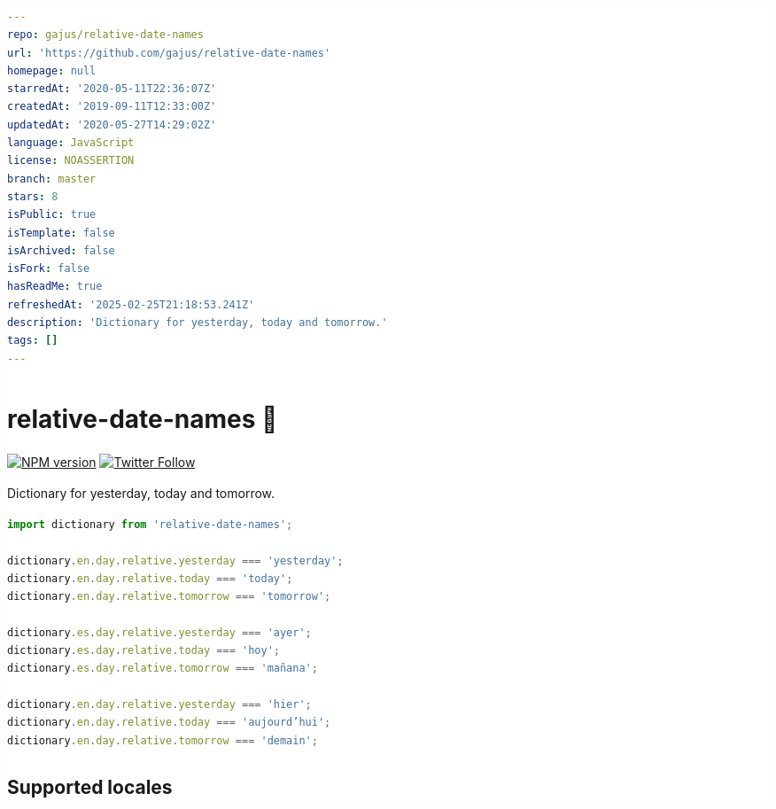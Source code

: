 ```yaml
---
repo: gajus/relative-date-names
url: 'https://github.com/gajus/relative-date-names'
homepage: null
starredAt: '2020-05-11T22:36:07Z'
createdAt: '2019-09-11T12:33:00Z'
updatedAt: '2020-05-27T14:29:02Z'
language: JavaScript
license: NOASSERTION
branch: master
stars: 8
isPublic: true
isTemplate: false
isArchived: false
isFork: false
hasReadMe: true
refreshedAt: '2025-02-25T21:18:53.241Z'
description: 'Dictionary for yesterday, today and tomorrow.'
tags: []
---
```


# relative-date-names 📅

[![NPM version](http://img.shields.io/npm/v/relative-date-names.svg?style=flat-square)](https://www.npmjs.org/package/relative-date-names)
[![Twitter Follow](https://img.shields.io/twitter/follow/kuizinas.svg?style=social&label=Follow)](https://twitter.com/kuizinas)

Dictionary for yesterday, today and tomorrow.

```js
import dictionary from 'relative-date-names';

dictionary.en.day.relative.yesterday === 'yesterday';
dictionary.en.day.relative.today === 'today';
dictionary.en.day.relative.tomorrow === 'tomorrow';

dictionary.es.day.relative.yesterday === 'ayer';
dictionary.es.day.relative.today === 'hoy';
dictionary.es.day.relative.tomorrow === 'mañana';

dictionary.en.day.relative.yesterday === 'hier';
dictionary.en.day.relative.today === 'aujourd’hui';
dictionary.en.day.relative.tomorrow === 'demain';

```

## Supported locales
